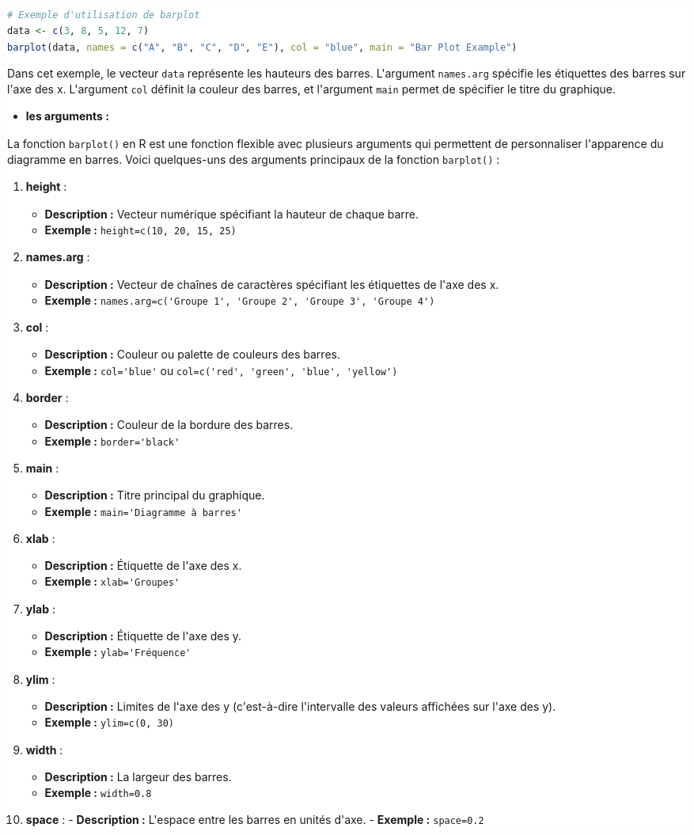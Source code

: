 ```R
# Exemple d'utilisation de barplot
data <- c(3, 8, 5, 12, 7)
barplot(data, names = c("A", "B", "C", "D", "E"), col = "blue", main = "Bar Plot Example")
```

Dans cet exemple, le vecteur `data` représente les hauteurs des barres. L'argument `names.arg` spécifie les étiquettes des barres sur l'axe des x. L'argument `col` définit la couleur des barres, et l'argument `main` permet de spécifier le titre du graphique.



- **les arguments :**

La fonction `barplot()` en R est une fonction flexible avec plusieurs arguments qui permettent de personnaliser l'apparence du diagramme en barres. Voici quelques-uns des arguments principaux de la fonction `barplot()` :

   1. **height** :
      - **Description :** Vecteur numérique spécifiant la hauteur de chaque barre.
      - **Exemple :** `height=c(10, 20, 15, 25)`

   2. **names.arg** :
      - **Description :** Vecteur de chaînes de caractères spécifiant les étiquettes de l'axe des x.
      - **Exemple :** `names.arg=c('Groupe 1', 'Groupe 2', 'Groupe 3', 'Groupe 4')`

   3. **col** :
      - **Description :** Couleur ou palette de couleurs des barres.
      - **Exemple :** `col='blue'` ou `col=c('red', 'green', 'blue', 'yellow')`

   4. **border** :
      - **Description :** Couleur de la bordure des barres.
      - **Exemple :** `border='black'`

   5. **main** :
      - **Description :** Titre principal du graphique.
      - **Exemple :** `main='Diagramme à barres'`

   6. **xlab** :
      - **Description :** Étiquette de l'axe des x.
      - **Exemple :** `xlab='Groupes'`

   7. **ylab** :
      - **Description :** Étiquette de l'axe des y.
      - **Exemple :** `ylab='Fréquence'`

   8. **ylim** :
      - **Description :** Limites de l'axe des y (c'est-à-dire l'intervalle des valeurs affichées sur l'axe des y).
      - **Exemple :** `ylim=c(0, 30)`


   9. **width** :
      - **Description :** La largeur des barres.
      - **Exemple :** `width=0.8`

   10. **space** :
      - **Description :** L'espace entre les barres en unités d'axe.
      - **Exemple :** `space=0.2`
